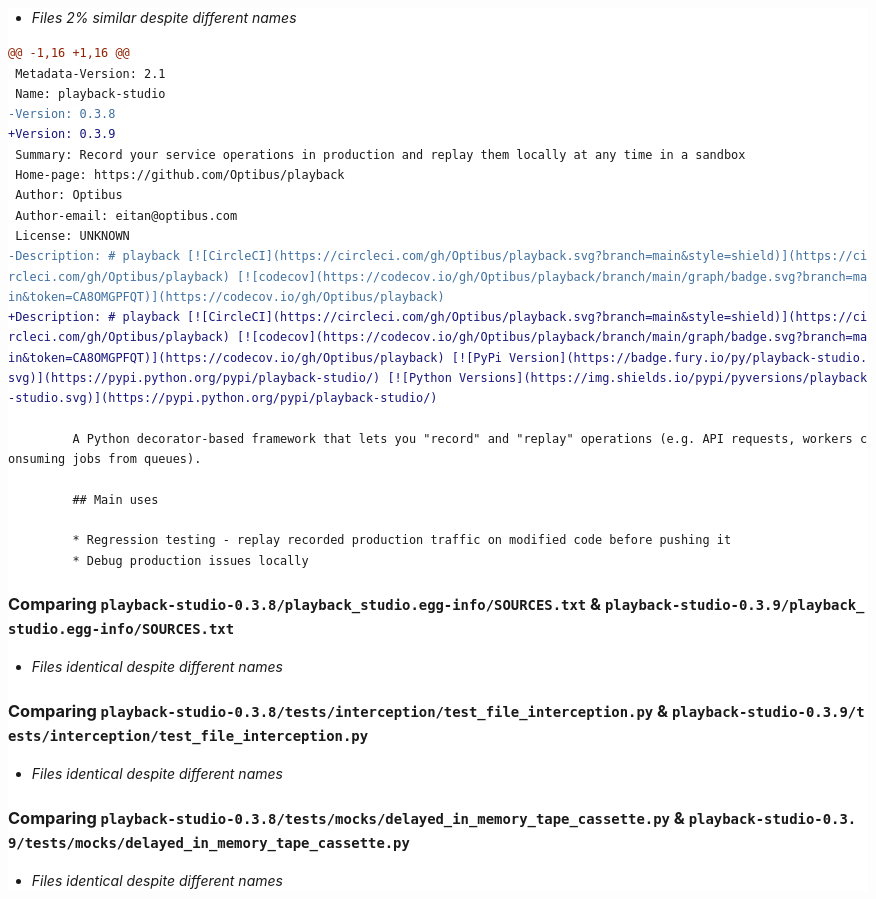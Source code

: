  * *Files 2% similar despite different names*

```diff
@@ -1,16 +1,16 @@
 Metadata-Version: 2.1
 Name: playback-studio
-Version: 0.3.8
+Version: 0.3.9
 Summary: Record your service operations in production and replay them locally at any time in a sandbox
 Home-page: https://github.com/Optibus/playback
 Author: Optibus
 Author-email: eitan@optibus.com
 License: UNKNOWN
-Description: # playback [![CircleCI](https://circleci.com/gh/Optibus/playback.svg?branch=main&style=shield)](https://circleci.com/gh/Optibus/playback) [![codecov](https://codecov.io/gh/Optibus/playback/branch/main/graph/badge.svg?branch=main&token=CA8OMGPFQT)](https://codecov.io/gh/Optibus/playback)
+Description: # playback [![CircleCI](https://circleci.com/gh/Optibus/playback.svg?branch=main&style=shield)](https://circleci.com/gh/Optibus/playback) [![codecov](https://codecov.io/gh/Optibus/playback/branch/main/graph/badge.svg?branch=main&token=CA8OMGPFQT)](https://codecov.io/gh/Optibus/playback) [![PyPi Version](https://badge.fury.io/py/playback-studio.svg)](https://pypi.python.org/pypi/playback-studio/) [![Python Versions](https://img.shields.io/pypi/pyversions/playback-studio.svg)](https://pypi.python.org/pypi/playback-studio/)
         
         A Python decorator-based framework that lets you "record" and "replay" operations (e.g. API requests, workers consuming jobs from queues).
         
         ## Main uses
         
         * Regression testing - replay recorded production traffic on modified code before pushing it
         * Debug production issues locally
```

### Comparing `playback-studio-0.3.8/playback_studio.egg-info/SOURCES.txt` & `playback-studio-0.3.9/playback_studio.egg-info/SOURCES.txt`

 * *Files identical despite different names*

### Comparing `playback-studio-0.3.8/tests/interception/test_file_interception.py` & `playback-studio-0.3.9/tests/interception/test_file_interception.py`

 * *Files identical despite different names*

### Comparing `playback-studio-0.3.8/tests/mocks/delayed_in_memory_tape_cassette.py` & `playback-studio-0.3.9/tests/mocks/delayed_in_memory_tape_cassette.py`

 * *Files identical despite different names*
